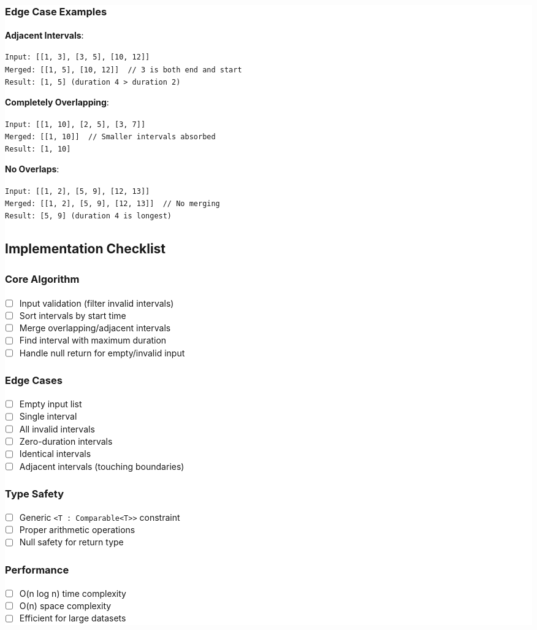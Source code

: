 ### Edge Case Examples

**Adjacent Intervals**:
```
Input: [[1, 3], [3, 5], [10, 12]]
Merged: [[1, 5], [10, 12]]  // 3 is both end and start
Result: [1, 5] (duration 4 > duration 2)
```

**Completely Overlapping**:
```
Input: [[1, 10], [2, 5], [3, 7]]
Merged: [[1, 10]]  // Smaller intervals absorbed
Result: [1, 10]
```

**No Overlaps**:
```
Input: [[1, 2], [5, 9], [12, 13]]
Merged: [[1, 2], [5, 9], [12, 13]]  // No merging
Result: [5, 9] (duration 4 is longest)
```

## Implementation Checklist

### Core Algorithm

- [ ] Input validation (filter invalid intervals)
- [ ] Sort intervals by start time
- [ ] Merge overlapping/adjacent intervals
- [ ] Find interval with maximum duration
- [ ] Handle null return for empty/invalid input

### Edge Cases

- [ ] Empty input list
- [ ] Single interval
- [ ] All invalid intervals
- [ ] Zero-duration intervals
- [ ] Identical intervals
- [ ] Adjacent intervals (touching boundaries)

### Type Safety

- [ ] Generic `<T : Comparable<T>>` constraint
- [ ] Proper arithmetic operations
- [ ] Null safety for return type

### Performance

- [ ] O(n log n) time complexity
- [ ] O(n) space complexity
- [ ] Efficient for large datasets

